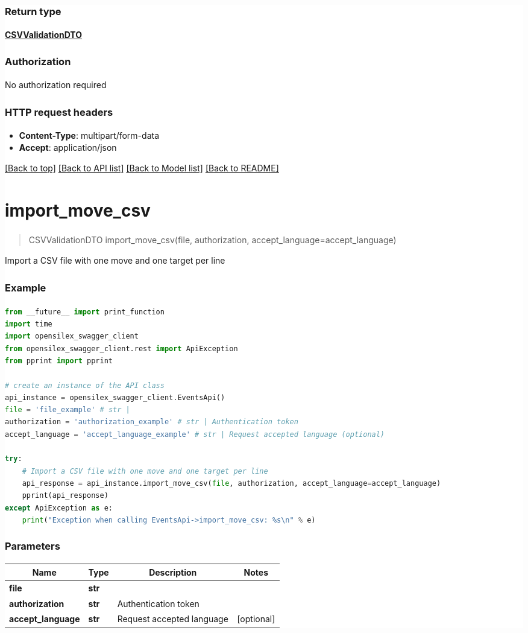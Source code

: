 ### Return type

[**CSVValidationDTO**](CSVValidationDTO.md)

### Authorization

No authorization required

### HTTP request headers

 - **Content-Type**: multipart/form-data
 - **Accept**: application/json

[[Back to top]](#) [[Back to API list]](../README.md#documentation-for-api-endpoints) [[Back to Model list]](../README.md#documentation-for-models) [[Back to README]](../README.md)

# **import_move_csv**
> CSVValidationDTO import_move_csv(file, authorization, accept_language=accept_language)

Import a CSV file with one move and one target per line

### Example
```python
from __future__ import print_function
import time
import opensilex_swagger_client
from opensilex_swagger_client.rest import ApiException
from pprint import pprint

# create an instance of the API class
api_instance = opensilex_swagger_client.EventsApi()
file = 'file_example' # str | 
authorization = 'authorization_example' # str | Authentication token
accept_language = 'accept_language_example' # str | Request accepted language (optional)

try:
    # Import a CSV file with one move and one target per line
    api_response = api_instance.import_move_csv(file, authorization, accept_language=accept_language)
    pprint(api_response)
except ApiException as e:
    print("Exception when calling EventsApi->import_move_csv: %s\n" % e)
```

### Parameters

Name | Type | Description  | Notes
------------- | ------------- | ------------- | -------------
 **file** | **str**|  | 
 **authorization** | **str**| Authentication token | 
 **accept_language** | **str**| Request accepted language | [optional] 
